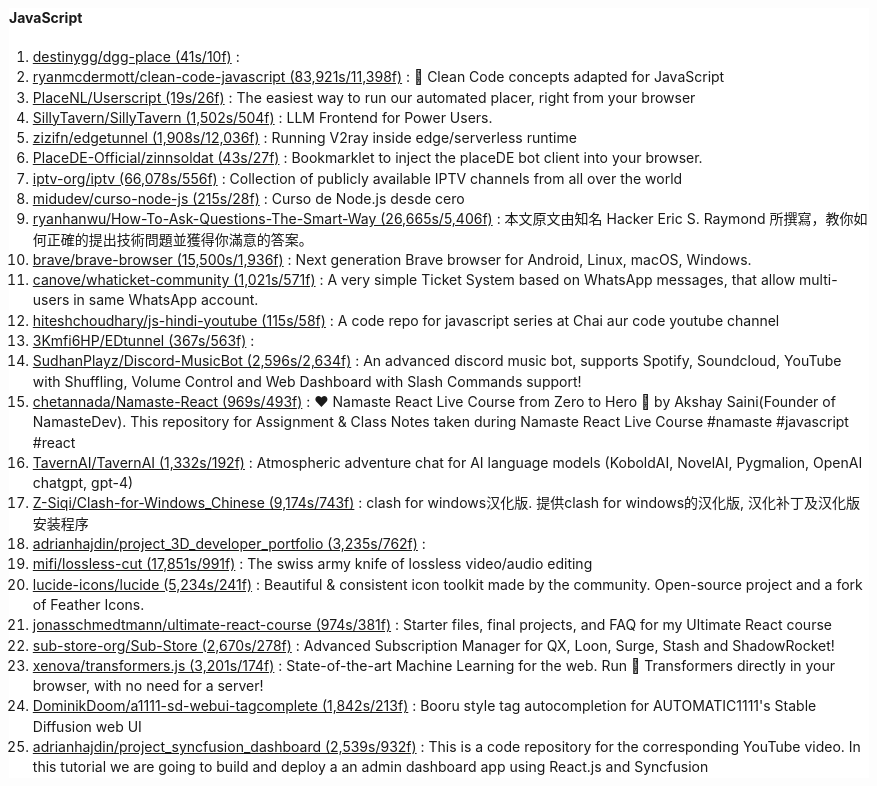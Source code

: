 #### JavaScript
1. [destinygg/dgg-place (41s/10f)](https://github.com/destinygg/dgg-place) : 
2. [ryanmcdermott/clean-code-javascript (83,921s/11,398f)](https://github.com/ryanmcdermott/clean-code-javascript) : 🛁 Clean Code concepts adapted for JavaScript
3. [PlaceNL/Userscript (19s/26f)](https://github.com/PlaceNL/Userscript) : The easiest way to run our automated placer, right from your browser
4. [SillyTavern/SillyTavern (1,502s/504f)](https://github.com/SillyTavern/SillyTavern) : LLM Frontend for Power Users.
5. [zizifn/edgetunnel (1,908s/12,036f)](https://github.com/zizifn/edgetunnel) : Running V2ray inside edge/serverless runtime
6. [PlaceDE-Official/zinnsoldat (43s/27f)](https://github.com/PlaceDE-Official/zinnsoldat) : Bookmarklet to inject the placeDE bot client into your browser.
7. [iptv-org/iptv (66,078s/556f)](https://github.com/iptv-org/iptv) : Collection of publicly available IPTV channels from all over the world
8. [midudev/curso-node-js (215s/28f)](https://github.com/midudev/curso-node-js) : Curso de Node.js desde cero
9. [ryanhanwu/How-To-Ask-Questions-The-Smart-Way (26,665s/5,406f)](https://github.com/ryanhanwu/How-To-Ask-Questions-The-Smart-Way) : 本文原文由知名 Hacker Eric S. Raymond 所撰寫，教你如何正確的提出技術問題並獲得你滿意的答案。
10. [brave/brave-browser (15,500s/1,936f)](https://github.com/brave/brave-browser) : Next generation Brave browser for Android, Linux, macOS, Windows.
11. [canove/whaticket-community (1,021s/571f)](https://github.com/canove/whaticket-community) : A very simple Ticket System based on WhatsApp messages, that allow multi-users in same WhatsApp account.
12. [hiteshchoudhary/js-hindi-youtube (115s/58f)](https://github.com/hiteshchoudhary/js-hindi-youtube) : A code repo for javascript series at Chai aur code youtube channel
13. [3Kmfi6HP/EDtunnel (367s/563f)](https://github.com/3Kmfi6HP/EDtunnel) : 
14. [SudhanPlayz/Discord-MusicBot (2,596s/2,634f)](https://github.com/SudhanPlayz/Discord-MusicBot) : An advanced discord music bot, supports Spotify, Soundcloud, YouTube with Shuffling, Volume Control and Web Dashboard with Slash Commands support!
15. [chetannada/Namaste-React (969s/493f)](https://github.com/chetannada/Namaste-React) : ❤ Namaste React Live Course from Zero to Hero 🚀 by Akshay Saini(Founder of NamasteDev). This repository for Assignment & Class Notes taken during Namaste React Live Course #namaste #javascript #react
16. [TavernAI/TavernAI (1,332s/192f)](https://github.com/TavernAI/TavernAI) : Atmospheric adventure chat for AI language models (KoboldAI, NovelAI, Pygmalion, OpenAI chatgpt, gpt-4)
17. [Z-Siqi/Clash-for-Windows_Chinese (9,174s/743f)](https://github.com/Z-Siqi/Clash-for-Windows_Chinese) : clash for windows汉化版. 提供clash for windows的汉化版, 汉化补丁及汉化版安装程序
18. [adrianhajdin/project_3D_developer_portfolio (3,235s/762f)](https://github.com/adrianhajdin/project_3D_developer_portfolio) : 
19. [mifi/lossless-cut (17,851s/991f)](https://github.com/mifi/lossless-cut) : The swiss army knife of lossless video/audio editing
20. [lucide-icons/lucide (5,234s/241f)](https://github.com/lucide-icons/lucide) : Beautiful & consistent icon toolkit made by the community. Open-source project and a fork of Feather Icons.
21. [jonasschmedtmann/ultimate-react-course (974s/381f)](https://github.com/jonasschmedtmann/ultimate-react-course) : Starter files, final projects, and FAQ for my Ultimate React course
22. [sub-store-org/Sub-Store (2,670s/278f)](https://github.com/sub-store-org/Sub-Store) : Advanced Subscription Manager for QX, Loon, Surge, Stash and ShadowRocket!
23. [xenova/transformers.js (3,201s/174f)](https://github.com/xenova/transformers.js) : State-of-the-art Machine Learning for the web. Run 🤗 Transformers directly in your browser, with no need for a server!
24. [DominikDoom/a1111-sd-webui-tagcomplete (1,842s/213f)](https://github.com/DominikDoom/a1111-sd-webui-tagcomplete) : Booru style tag autocompletion for AUTOMATIC1111's Stable Diffusion web UI
25. [adrianhajdin/project_syncfusion_dashboard (2,539s/932f)](https://github.com/adrianhajdin/project_syncfusion_dashboard) : This is a code repository for the corresponding YouTube video. In this tutorial we are going to build and deploy a an admin dashboard app using React.js and Syncfusion
